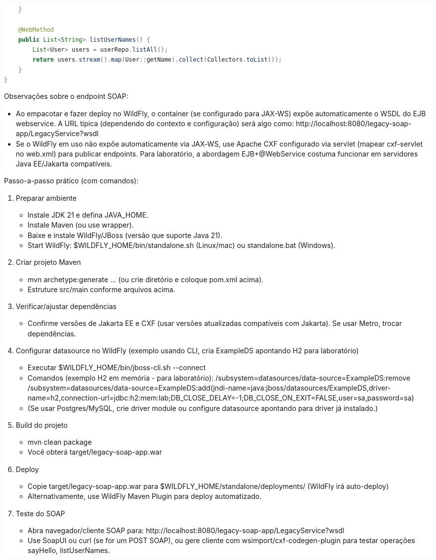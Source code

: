 ```java name=src/main/java/com/example/legacy/ws/LegacyService.java
    }

    @WebMethod
    public List<String> listUserNames() {
        List<User> users = userRepo.listAll();
        return users.stream().map(User::getName).collect(Collectors.toList());
    }
}
```

Observações sobre o endpoint SOAP:
- Ao empacotar e fazer deploy no WildFly, o container (se configurado para JAX-WS) expõe automaticamente o WSDL do EJB webservice. A URL típica (dependendo do contexto e configuração) será algo como:
  http://localhost:8080/legacy-soap-app/LegacyService?wsdl
- Se o WildFly em uso não expõe automaticamente via JAX‑WS, use Apache CXF configurado via servlet (mapear cxf-servlet no web.xml) para publicar endpoints. Para laboratório, a abordagem EJB+@WebService costuma funcionar em servidores Java EE/Jakarta compatíveis.

Passo-a-passo prático (com comandos):

1) Preparar ambiente
   - Instale JDK 21 e defina JAVA_HOME.
   - Instale Maven (ou use wrapper).
   - Baixe e instale WildFly/JBoss (versão que suporte Java 21).
   - Start WildFly: $WILDFLY_HOME/bin/standalone.sh (Linux/mac) ou standalone.bat (Windows).

2) Criar projeto Maven
   - mvn archetype:generate ... (ou crie diretório e coloque pom.xml acima).
   - Estruture src/main conforme arquivos acima.

3) Verificar/ajustar dependências
   - Confirme versões de Jakarta EE e CXF (usar versões atualizadas compatíveis com Jakarta). Se usar Metro, trocar dependências.

4) Configurar datasource no WildFly (exemplo usando CLI, cria ExampleDS apontando H2 para laboratório)
   - Executar $WILDFLY_HOME/bin/jboss-cli.sh --connect
   - Comandos (exemplo H2 em memória - para laboratório):
     /subsystem=datasources/data-source=ExampleDS:remove
     /subsystem=datasources/data-source=ExampleDS:add(jndi-name=java:jboss/datasources/ExampleDS,driver-name=h2,connection-url=jdbc:h2:mem:lab;DB_CLOSE_DELAY=-1;DB_CLOSE_ON_EXIT=FALSE,user=sa,password=sa)
   - (Se usar Postgres/MySQL, crie driver module ou configure datasource apontando para driver já instalado.)

5) Build do projeto
   - mvn clean package
   - Você obterá target/legacy-soap-app.war

6) Deploy
   - Copie target/legacy-soap-app.war para $WILDFLY_HOME/standalone/deployments/ (WildFly irá auto-deploy)
   - Alternativamente, use WildFly Maven Plugin para deploy automatizado.

7) Teste do SOAP
   - Abra navegador/cliente SOAP para: http://localhost:8080/legacy-soap-app/LegacyService?wsdl
   - Use SoapUI ou curl (se for um POST SOAP), ou gere cliente com wsimport/cxf-codegen-plugin para testar operações sayHello, listUserNames.
